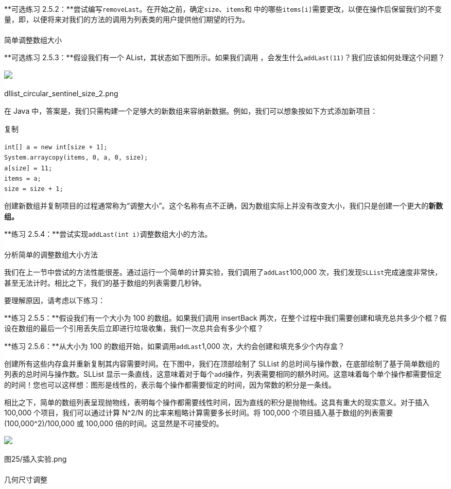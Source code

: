 **可选练习 2.5.2：**尝试编写`removeLast`。在开始之前，确定`size`、`items`和 中的哪些`items[i]`需要更改，以便在操作后保留我们的不变量，即，以便将来对我们的方法的调用为列表类的用户提供他们期望的行为。

#### 

[](https://cs61b-2.gitbook.io/cs61b-textbook/8.-arraylist#naive-resizing-arrays)

简单调整数组大小

**可选练习 2.5.3：**假设我们有一个 AList，其状态如下图所示。如果我们调用 ，会发生什么`addLast(11)`？我们应该如何处理这个问题？

![](https://cs61b-2.gitbook.io/~gitbook/image?url=https%3A%2F%2Fjoshhug.gitbooks.io%2Fhug61b%2Fcontent%2Fchap2%2Ffig25%2Ffull_naive_alist.png&width=768&dpr=4&quality=100&sign=4c052c76&sv=1)

dllist_circular_sentinel_size_2.png

在 Java 中，答案是，我们只需构建一个足够大的新数组来容纳新数据。例如，我们可以想象按如下方式添加新项目：

复制

```
int[] a = new int[size + 1];
System.arraycopy(items, 0, a, 0, size);
a[size] = 11;
items = a;
size = size + 1;
```

创建新数组并复制项目的过程通常称为“调整大小”。这个名称有点不正确，因为数组实际上并没有改变大小，我们只是创建一个更大的**新数组。**

**练习 2.5.4：**尝试实现`addLast(int i)`调整数组大小的方法。

#### 

[](https://cs61b-2.gitbook.io/cs61b-textbook/8.-arraylist#analyzing-the-naive-resizing-array)

分析简单的调整数组大小方法

我们在上一节中尝试的方法性能很差。通过运行一个简单的计算实验，我们调用了`addLast`100,000 次，我们发现`SLList`完成速度非常快，甚至无法计时。相比之下，我们的基于数组的列表需要几秒钟。

要理解原因，请考虑以下练习：

**练习 2.5.5：**假设我们有一个大小为 100 的数组。如果我们调用 insertBack 两次，在整个过程中我们需要创建和填充总共多少个框？假设在数组的最后一个引用丢失后立即进行垃圾收集，我们一次总共会有多少个框？

**练习 2.5.6：**从大小为 100 的数组开始，如果调用`addLast`1,000 次，大约会创建和填充多少个内存盒？

创建所有这些内存盒并重新复制其内容需要时间。在下图中，我们在顶部绘制了 SLList 的总时间与操作数，在底部绘制了基于简单数组的列表的总时间与操作数。SLList 显示一条直线，这意味着对于每个`add`操作，列表需要相同的额外时间。这意味着每个单个操作都需要恒定的时间！您也可以这样想：图形是线性的，表示每个操作都需要恒定的时间，因为常数的积分是一条线。

相比之下，简单的数组列表呈现抛物线，表明每个操作都需要线性时间，因为直线的积分是抛物线。这具有重大的现实意义。对于插入 100,000 个项目，我们可以通过计算 N^2/N 的比率来粗略计算需要多长时间。将 100,000 个项目插入基于数组的列表需要 (100,000^2)/100,000 或 100,000 倍的时间。这显然是不可接受的。

![](https://cs61b-2.gitbook.io/~gitbook/image?url=https%3A%2F%2Fjoshhug.gitbooks.io%2Fhug61b%2Fcontent%2Fchap2%2Ffig25%2Finsert_experiment.png&width=768&dpr=4&quality=100&sign=5ca14960&sv=1)

图25/插入实验.png

#### 

[](https://cs61b-2.gitbook.io/cs61b-textbook/8.-arraylist#geometric-resizing)

几何尺寸调整
